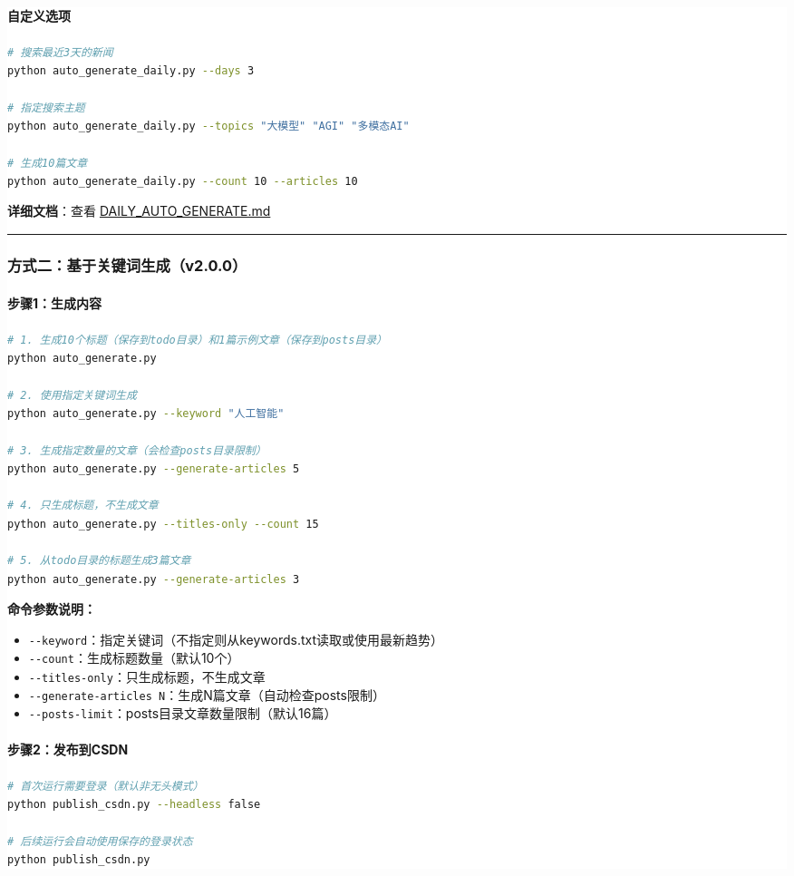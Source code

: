 #### 自定义选项

```bash
# 搜索最近3天的新闻
python auto_generate_daily.py --days 3

# 指定搜索主题
python auto_generate_daily.py --topics "大模型" "AGI" "多模态AI"

# 生成10篇文章
python auto_generate_daily.py --count 10 --articles 10
```

**详细文档**：查看 [DAILY_AUTO_GENERATE.md](DAILY_AUTO_GENERATE.md)

---

### 方式二：基于关键词生成（v2.0.0）

#### 步骤1：生成内容

```bash
# 1. 生成10个标题（保存到todo目录）和1篇示例文章（保存到posts目录）
python auto_generate.py

# 2. 使用指定关键词生成
python auto_generate.py --keyword "人工智能"

# 3. 生成指定数量的文章（会检查posts目录限制）
python auto_generate.py --generate-articles 5

# 4. 只生成标题，不生成文章
python auto_generate.py --titles-only --count 15

# 5. 从todo目录的标题生成3篇文章
python auto_generate.py --generate-articles 3
```

**命令参数说明：**
- `--keyword`：指定关键词（不指定则从keywords.txt读取或使用最新趋势）
- `--count`：生成标题数量（默认10个）
- `--titles-only`：只生成标题，不生成文章
- `--generate-articles N`：生成N篇文章（自动检查posts限制）
- `--posts-limit`：posts目录文章数量限制（默认16篇）

#### 步骤2：发布到CSDN

```bash
# 首次运行需要登录（默认非无头模式）
python publish_csdn.py --headless false

# 后续运行会自动使用保存的登录状态
python publish_csdn.py
```
